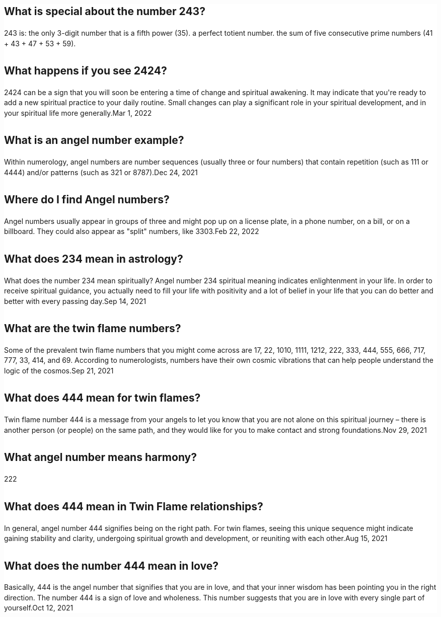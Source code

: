 ## What is special about the number 243?
243 is: the only 3-digit number that is a fifth power (35). a perfect totient number. the sum of five consecutive prime numbers (41 + 43 + 47 + 53 + 59).

## What happens if you see 2424?
2424 can be a sign that you will soon be entering a time of change and spiritual awakening. It may indicate that you're ready to add a new spiritual practice to your daily routine. Small changes can play a significant role in your spiritual development, and in your spiritual life more generally.Mar 1, 2022

## What is an angel number example?
Within numerology, angel numbers are number sequences (usually three or four numbers) that contain repetition (such as 111 or 4444) and/or patterns (such as 321 or 8787).Dec 24, 2021

## Where do I find Angel numbers?
Angel numbers usually appear in groups of three and might pop up on a license plate, in a phone number, on a bill, or on a billboard. They could also appear as "split" numbers, like 3303.Feb 22, 2022

## What does 234 mean in astrology?
What does the number 234 mean spiritually? Angel number 234 spiritual meaning indicates enlightenment in your life. In order to receive spiritual guidance, you actually need to fill your life with positivity and a lot of belief in your life that you can do better and better with every passing day.Sep 14, 2021

## What are the twin flame numbers?
Some of the prevalent twin flame numbers that you might come across are 17, 22, 1010, 1111, 1212, 222, 333, 444, 555, 666, 717, 777, 33, 414, and 69. According to numerologists, numbers have their own cosmic vibrations that can help people understand the logic of the cosmos.Sep 21, 2021

## What does 444 mean for twin flames?
Twin flame number 444 is a message from your angels to let you know that you are not alone on this spiritual journey – there is another person (or people) on the same path, and they would like for you to make contact and strong foundations.Nov 29, 2021

## What angel number means harmony?
222

## What does 444 mean in Twin Flame relationships?
In general, angel number 444 signifies being on the right path. For twin flames, seeing this unique sequence might indicate gaining stability and clarity, undergoing spiritual growth and development, or reuniting with each other.Aug 15, 2021

## What does the number 444 mean in love?
Basically, 444 is the angel number that signifies that you are in love, and that your inner wisdom has been pointing you in the right direction. The number 444 is a sign of love and wholeness. This number suggests that you are in love with every single part of yourself.Oct 12, 2021
